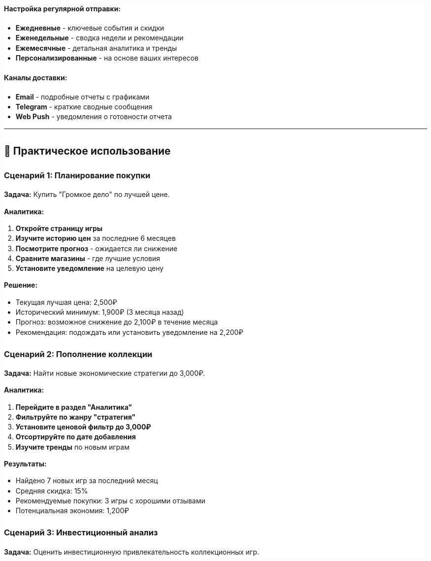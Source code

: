 #### Настройка регулярной отправки:
- **Ежедневные** - ключевые события и скидки
- **Еженедельные** - сводка недели и рекомендации
- **Ежемесячные** - детальная аналитика и тренды
- **Персонализированные** - на основе ваших интересов

#### Каналы доставки:
- **Email** - подробные отчеты с графиками
- **Telegram** - краткие сводные сообщения
- **Web Push** - уведомления о готовности отчета

---

## 🎯 Практическое использование

### Сценарий 1: Планирование покупки

**Задача:** Купить "Громкое дело" по лучшей цене.

**Аналитика:**
1. **Откройте страницу игры**
2. **Изучите историю цен** за последние 6 месяцев
3. **Посмотрите прогноз** - ожидается ли снижение
4. **Сравните магазины** - где лучшие условия
5. **Установите уведомление** на целевую цену

**Решение:**
- Текущая лучшая цена: 2,500₽
- Исторический минимум: 1,900₽ (3 месяца назад)
- Прогноз: возможное снижение до 2,100₽ в течение месяца
- Рекомендация: подождать или установить уведомление на 2,200₽

### Сценарий 2: Пополнение коллекции

**Задача:** Найти новые экономические стратегии до 3,000₽.

**Аналитика:**
1. **Перейдите в раздел "Аналитика"**
2. **Фильтруйте по жанру "стратегия"**
3. **Установите ценовой фильтр до 3,000₽**
4. **Отсортируйте по дате добавления**
5. **Изучите тренды** по новым играм

**Результаты:**
- Найдено 7 новых игр за последний месяц
- Средняя скидка: 15%
- Рекомендуемые покупки: 3 игры с хорошими отзывами
- Потенциальная экономия: 1,200₽

### Сценарий 3: Инвестиционный анализ

**Задача:** Оценить инвестиционную привлекательность коллекционных игр.
